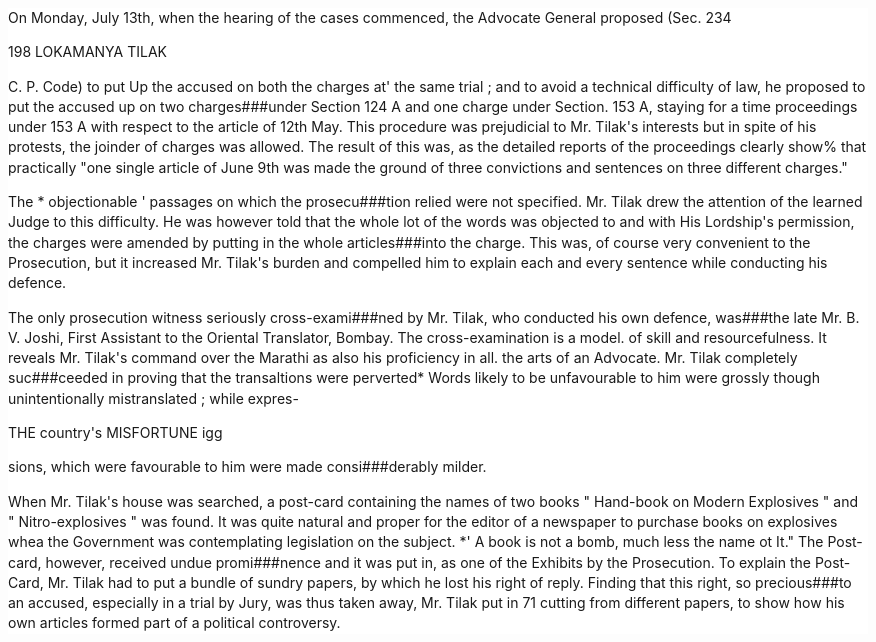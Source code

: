On Monday, July 13th, when the hearing of the cases 
commenced, the Advocate General proposed (Sec. 234 



198 LOKAMANYA TILAK 

C. P. Code) to put Up the accused on both the charges at' 
the same trial ; and to avoid a technical difficulty of 
law, he proposed to put the accused up on two charges###under Section 124 A and one charge under Section. 
153 A, staying for a time proceedings under 153 A with 
respect to the article of 12th May. This procedure was 
prejudicial to Mr. Tilak's interests but in spite of his 
protests, the joinder of charges was allowed. The result 
of this was, as the detailed reports of the proceedings 
clearly show% that practically "one single article of June 
9th was made the ground of three convictions and 
sentences on three different charges." 

The * objectionable ' passages on which the prosecu###tion relied were not specified. Mr. Tilak drew the 
attention of the learned Judge to this difficulty. He 
was however told that the whole lot of the words was 
objected to and with His Lordship's permission, the 
charges were amended by putting in the whole articles###into the charge. This was, of course very convenient 
to the Prosecution, but it increased Mr. Tilak's burden 
and compelled him to explain each and every sentence 
while conducting his defence. 

The only prosecution witness seriously cross-exami###ned by Mr. Tilak, who conducted his own defence, was###the late Mr. B. V. Joshi, First Assistant to the Oriental 
Translator, Bombay. The cross-examination is a model. 
of skill and resourcefulness. It reveals Mr. Tilak's 
command over the Marathi as also his proficiency in all. 
the arts of an Advocate. Mr. Tilak completely suc###ceeded in proving that the transaltions were perverted* 
Words likely to be unfavourable to him were grossly 
though unintentionally mistranslated ; while expres- 



THE country's MISFORTUNE igg 

sions, which were favourable to him were made consi###derably milder. 

When Mr. Tilak's house was searched, a post-card 
containing the names of two books " Hand-book on 
Modern Explosives " and " Nitro-explosives " was 
found. It was quite natural and proper for the editor 
of a newspaper to purchase books on explosives whea 
the Government was contemplating legislation on the 
subject. *' A book is not a bomb, much less the name ot 
It." The Post-card, however, received undue promi###nence and it was put in, as one of the Exhibits by the 
Prosecution. To explain the Post-Card, Mr. Tilak had 
to put a bundle of sundry papers, by which he lost 
his right of reply. Finding that this right, so precious###to an accused, especially in a trial by Jury, was thus 
taken away, Mr. Tilak put in 71 cutting from different 
papers, to show how his own articles formed part of a 
political controversy. 
